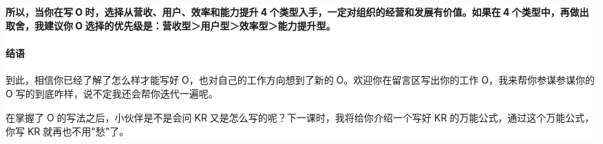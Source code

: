 **所以，当你在写 O 时，选择从营收、用户、效率和能力提升 4
个类型入手，一定对组织的经营和发展有价值。如果在 4
个类型中，再做出取舍，我建议你 O
选择的优先级是：营收型＞用户型＞效率型＞能力提升型。**

#### 结语

到此，相信你已经了解了怎么样才能写好 O，也对自己的工作方向想到了新的
O。欢迎你在留言区写出你的工作 O，我来帮你参谋参谋你的 O
写的到底咋样，说不定我还会帮你迭代一遍呢。

在掌握了 O 的写法之后，小伙伴是不是会问 KR
又是怎么写的呢？下一课时，我将给你介绍一个写好 KR
的万能公式，通过这个万能公式，你写 KR 就再也不用"愁"了。
